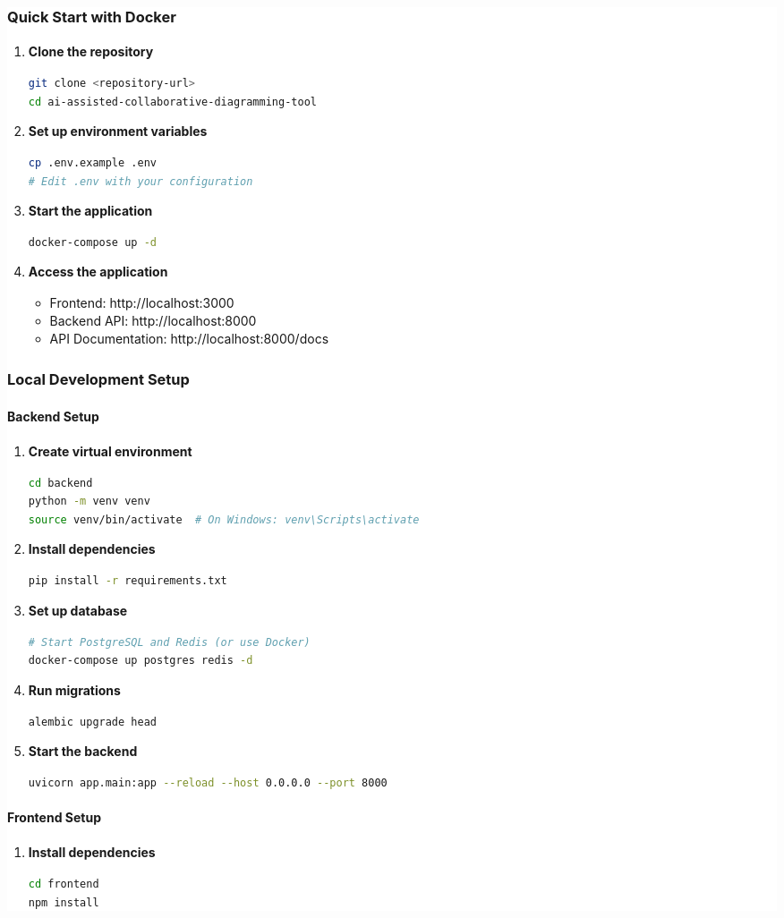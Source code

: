 ### Quick Start with Docker

1. **Clone the repository**
   ```bash
   git clone <repository-url>
   cd ai-assisted-collaborative-diagramming-tool
   ```

2. **Set up environment variables**
   ```bash
   cp .env.example .env
   # Edit .env with your configuration
   ```

3. **Start the application**
   ```bash
   docker-compose up -d
   ```

4. **Access the application**
   - Frontend: http://localhost:3000
   - Backend API: http://localhost:8000
   - API Documentation: http://localhost:8000/docs

### Local Development Setup

#### Backend Setup
1. **Create virtual environment**
   ```bash
   cd backend
   python -m venv venv
   source venv/bin/activate  # On Windows: venv\Scripts\activate
   ```

2. **Install dependencies**
   ```bash
   pip install -r requirements.txt
   ```

3. **Set up database**
   ```bash
   # Start PostgreSQL and Redis (or use Docker)
   docker-compose up postgres redis -d
   ```

4. **Run migrations**
   ```bash
   alembic upgrade head
   ```

5. **Start the backend**
   ```bash
   uvicorn app.main:app --reload --host 0.0.0.0 --port 8000
   ```

#### Frontend Setup
1. **Install dependencies**
   ```bash
   cd frontend
   npm install
   ```
